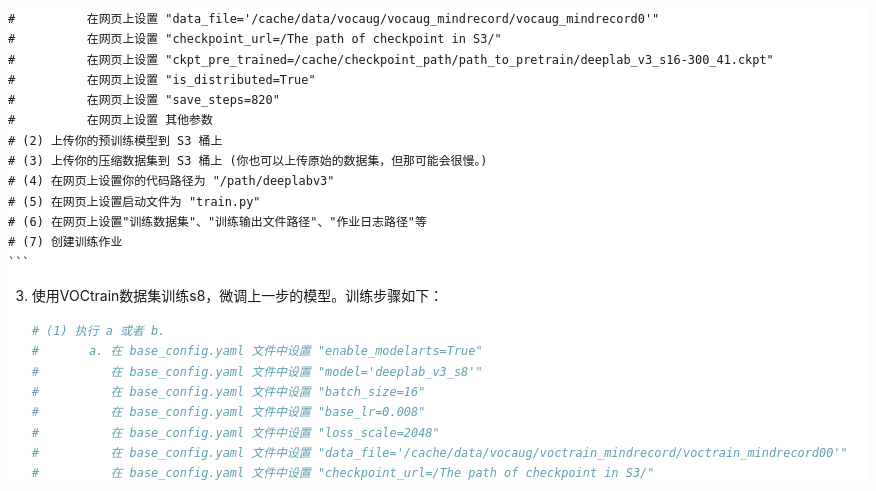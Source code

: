     #          在网页上设置 "data_file='/cache/data/vocaug/vocaug_mindrecord/vocaug_mindrecord0'"
    #          在网页上设置 "checkpoint_url=/The path of checkpoint in S3/"
    #          在网页上设置 "ckpt_pre_trained=/cache/checkpoint_path/path_to_pretrain/deeplab_v3_s16-300_41.ckpt"
    #          在网页上设置 "is_distributed=True"
    #          在网页上设置 "save_steps=820"
    #          在网页上设置 其他参数
    # (2) 上传你的预训练模型到 S3 桶上
    # (3) 上传你的压缩数据集到 S3 桶上 (你也可以上传原始的数据集，但那可能会很慢。)
    # (4) 在网页上设置你的代码路径为 "/path/deeplabv3"
    # (5) 在网页上设置启动文件为 "train.py"
    # (6) 在网页上设置"训练数据集"、"训练输出文件路径"、"作业日志路径"等
    # (7) 创建训练作业
    ```

3. 使用VOCtrain数据集训练s8，微调上一步的模型。训练步骤如下：

    ```python
    # (1) 执行 a 或者 b.
    #       a. 在 base_config.yaml 文件中设置 "enable_modelarts=True"
    #          在 base_config.yaml 文件中设置 "model='deeplab_v3_s8'"
    #          在 base_config.yaml 文件中设置 "batch_size=16"
    #          在 base_config.yaml 文件中设置 "base_lr=0.008"
    #          在 base_config.yaml 文件中设置 "loss_scale=2048"
    #          在 base_config.yaml 文件中设置 "data_file='/cache/data/vocaug/voctrain_mindrecord/voctrain_mindrecord00'"
    #          在 base_config.yaml 文件中设置 "checkpoint_url=/The path of checkpoint in S3/"